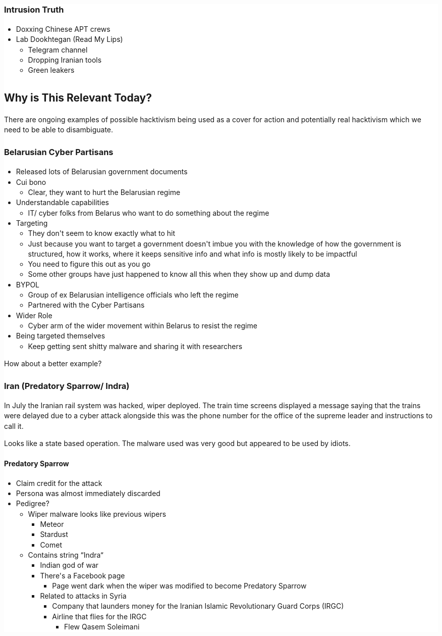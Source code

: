 ### Intrusion Truth
* Doxxing Chinese APT crews
* Lab Dookhtegan (Read My Lips)
	* Telegram channel
	* Dropping Iranian tools
	* Green leakers

## Why is This Relevant Today?

There are ongoing examples of possible hacktivism being used as a cover for action and potentially real hacktivism which we need to be able to disambiguate.

### Belarusian Cyber Partisans

* Released lots of Belarusian government documents
* Cui bono
	* Clear, they want to hurt the Belarusian regime
* Understandable capabilities
	* IT/ cyber folks from Belarus who want to do something about the regime
* Targeting
	* They don't seem to know exactly what to hit
	* Just because you want to target a government doesn't imbue you with the knowledge of how the government is structured, how it works, where it keeps sensitive info and what info is mostly likely to be impactful
	* You need to figure this out as you go
	* Some other groups have just happened to know all this when they show up and dump data
* BYPOL
	* Group of ex Belarusian intelligence officials who left the regime
	* Partnered with the Cyber Partisans
* Wider Role
	* Cyber arm of the wider movement within Belarus to resist the regime
* Being targeted themselves
	* Keep getting sent shitty malware and sharing it with researchers

How about a better example?

### Iran (Predatory Sparrow/ Indra)

In July the Iranian rail system was hacked, wiper deployed. The train time screens displayed a message saying that the trains were delayed due to a cyber attack alongside this was the phone number for the office of the supreme leader and instructions to call it.

Looks like a state based operation. The malware used was very good but appeared to be used by idiots.

#### Predatory Sparrow 
* Claim credit for the attack
* Persona was almost immediately discarded
* Pedigree?
	* Wiper malware looks like previous wipers
		* Meteor
		* Stardust
		* Comet
	* Contains string “Indra“
		* Indian god of war
		* There's a Facebook page 
			* Page went dark when the wiper was modified to become Predatory Sparrow
		* Related to attacks in Syria
			* Company that launders money for the Iranian Islamic Revolutionary Guard Corps (IRGC)
			* Airline that flies for the IRGC
				* Flew Qasem Soleimani
